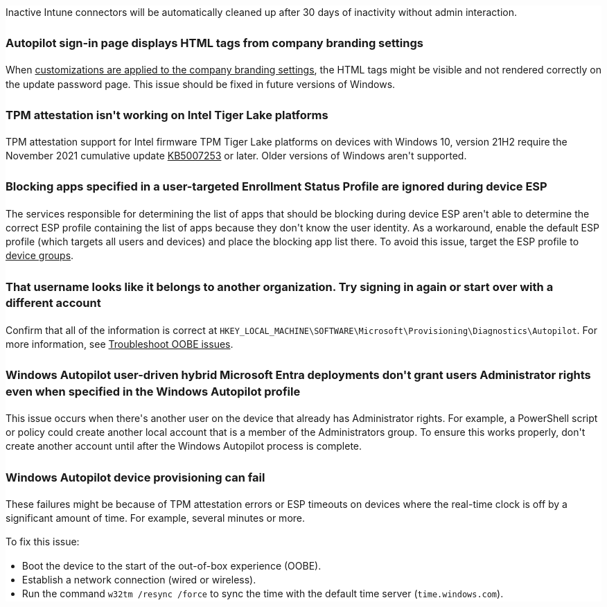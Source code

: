 Inactive Intune connectors will be automatically cleaned up after 30 days of inactivity without admin interaction.

### Autopilot sign-in page displays HTML tags from company branding settings

When [customizations are applied to the company branding settings](/azure/active-directory/fundamentals/customize-branding#to-customize-your-branding), the HTML tags might be visible and not rendered correctly on the update password page. This issue should be fixed in future versions of Windows.

### TPM attestation isn't working on Intel Tiger Lake platforms

TPM attestation support for Intel firmware TPM Tiger Lake platforms on devices with Windows 10, version 21H2 require the November 2021 cumulative update [KB5007253](https://support.microsoft.com/topic/november-22-2021-kb5007253-os-builds-19041-1387-19042-1387-19043-1387-and-19044-1387-preview-d1847be9-46c1-49fc-bf56-1d469fc1b3af) or later. Older versions of Windows aren't supported.

### Blocking apps specified in a user-targeted Enrollment Status Profile are ignored during device ESP

The services responsible for determining the list of apps that should be blocking during device ESP aren't able to determine the correct ESP profile containing the list of apps because they don't know the user identity. As a workaround, enable the default ESP profile (which targets all users and devices) and place the blocking app list there. To avoid this issue, target the ESP profile to [device groups](enrollment-autopilot.md).

### That username looks like it belongs to another organization. Try signing in again or start over with a different account

Confirm that all of the information is correct at `HKEY_LOCAL_MACHINE\SOFTWARE\Microsoft\Provisioning\Diagnostics\Autopilot`. For more information, see [Troubleshoot OOBE issues](troubleshoot-oobe.md#registry).

### Windows Autopilot user-driven hybrid Microsoft Entra deployments don't grant users Administrator rights even when specified in the Windows Autopilot profile

This issue occurs when there's another user on the device that already has Administrator rights. For example, a PowerShell script or policy could create another local account that is a member of the Administrators group. To ensure this works properly, don't create another account until after the Windows Autopilot process is complete.

### Windows Autopilot device provisioning can fail

These failures might be because of TPM attestation errors or ESP timeouts on devices where the real-time clock is off by a significant amount of time. For example, several minutes or more.

To fix this issue:

- Boot the device to the start of the out-of-box experience (OOBE).
- Establish a network connection (wired or wireless).
- Run the command `w32tm /resync /force` to sync the time with the default time server (`time.windows.com`).
